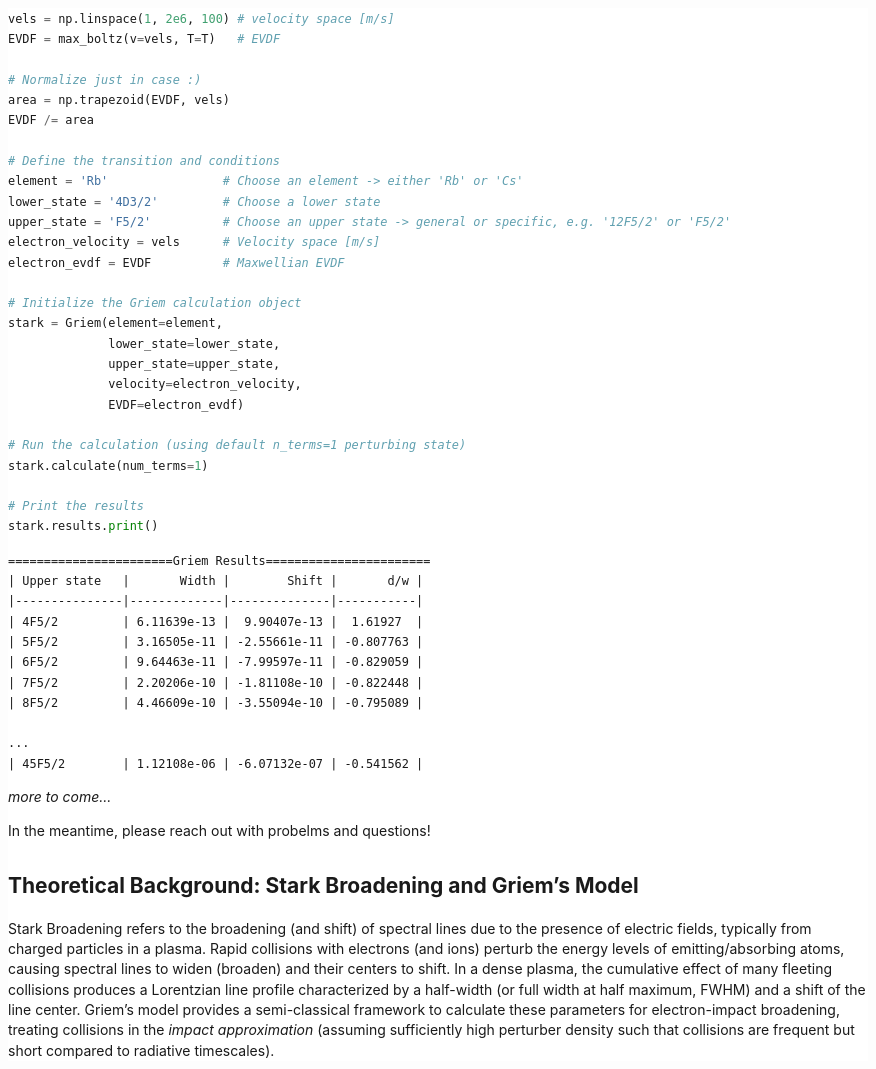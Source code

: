 ```python
vels = np.linspace(1, 2e6, 100) # velocity space [m/s]
EVDF = max_boltz(v=vels, T=T)   # EVDF

# Normalize just in case :)
area = np.trapezoid(EVDF, vels)
EVDF /= area

# Define the transition and conditions
element = 'Rb'                # Choose an element -> either 'Rb' or 'Cs'
lower_state = '4D3/2'         # Choose a lower state 
upper_state = 'F5/2'          # Choose an upper state -> general or specific, e.g. '12F5/2' or 'F5/2'
electron_velocity = vels      # Velocity space [m/s]
electron_evdf = EVDF          # Maxwellian EVDF

# Initialize the Griem calculation object
stark = Griem(element=element,
              lower_state=lower_state,     
              upper_state=upper_state,
              velocity=electron_velocity,
              EVDF=electron_evdf)             

# Run the calculation (using default n_terms=1 perturbing state)
stark.calculate(num_terms=1)

# Print the results
stark.results.print()
```
```
=======================Griem Results=======================
| Upper state   |       Width |        Shift |       d/w |
|---------------|-------------|--------------|-----------|
| 4F5/2         | 6.11639e-13 |  9.90407e-13 |  1.61927  |
| 5F5/2         | 3.16505e-11 | -2.55661e-11 | -0.807763 |
| 6F5/2         | 9.64463e-11 | -7.99597e-11 | -0.829059 |
| 7F5/2         | 2.20206e-10 | -1.81108e-10 | -0.822448 |
| 8F5/2         | 4.46609e-10 | -3.55094e-10 | -0.795089 |

...
| 45F5/2        | 1.12108e-06 | -6.07132e-07 | -0.541562 |
```

_more to come..._  

In the meantime, please reach out with probelms and questions!


## Theoretical Background: Stark Broadening and Griem’s Model

Stark Broadening refers to the broadening (and shift) of spectral lines due to the presence of electric fields, typically from charged particles in a plasma. Rapid collisions with electrons (and ions) perturb the energy levels of emitting/absorbing atoms, causing spectral lines to widen (broaden) and their centers to shift. In a dense plasma, the cumulative effect of many fleeting collisions produces a Lorentzian line profile characterized by a half-width (or full width at half maximum, FWHM) and a shift of the line center. Griem’s model provides a semi-classical framework to calculate these parameters for electron-impact broadening, treating collisions in the *impact approximation* (assuming sufficiently high perturber density such that collisions are frequent but short compared to radiative timescales).


[^1]: Note here that while all of the attributes are the same as the parameters, this is not the case for all classes. This is done here so that that the user can change the `Griem` attributes later.
[^1]: https://github.com/Cassegrain10/Stark_Broadening-Griem
[^2]: https://journals.aps.org/pr/abstract/10.1103/PhysRev.128.515
[^3]: https://www.sciencedirect.com/science/article/pii/0022407381900893